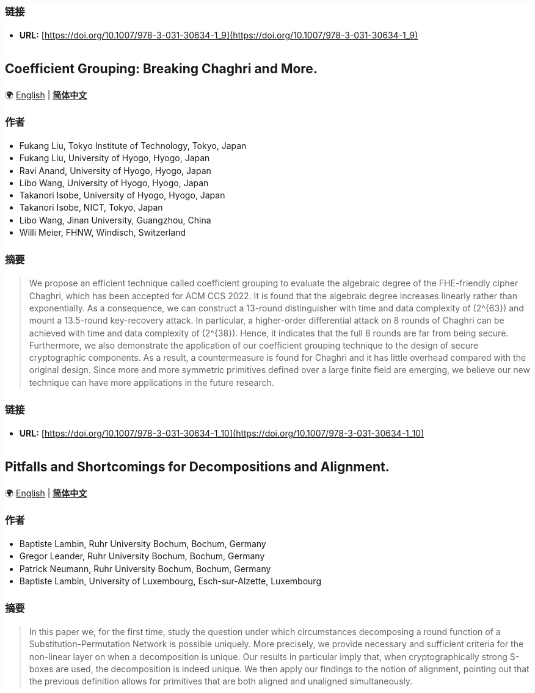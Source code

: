 ### 链接
- **URL:** [https://doi.org/10.1007/978-3-031-30634-1_9](https://doi.org/10.1007/978-3-031-30634-1_9)
## Coefficient Grouping: Breaking Chaghri and More.
🌍 [English](../../../docs/en/Eurocrypt/Eurocrypt%2023-4.md#coefficient-grouping-breaking-chaghri-and-more) | **[简体中文](../../../docs/zh-CN/Eurocrypt/Eurocrypt%2023-4.md#coefficient-grouping-breaking-chaghri-and-more)**
### 作者
* Fukang Liu, Tokyo Institute of Technology, Tokyo, Japan
* Fukang Liu, University of Hyogo, Hyogo, Japan
* Ravi Anand, University of Hyogo, Hyogo, Japan
* Libo Wang, University of Hyogo, Hyogo, Japan
* Takanori Isobe, University of Hyogo, Hyogo, Japan
* Takanori Isobe, NICT, Tokyo, Japan
* Libo Wang, Jinan University, Guangzhou, China
* Willi Meier, FHNW, Windisch, Switzerland
### 摘要
> We propose an efficient technique called coefficient grouping to evaluate the algebraic degree of the FHE-friendly cipher Chaghri, which has been accepted for ACM CCS 2022. It is found that the algebraic degree increases linearly rather than exponentially. As a consequence, we can construct a 13-round distinguisher with time and data complexity of \(2^{63}\) and mount a 13.5-round key-recovery attack. In particular, a higher-order differential attack on 8 rounds of Chaghri can be achieved with time and data complexity of \(2^{38}\). Hence, it indicates that the full 8 rounds are far from being secure. Furthermore, we also demonstrate the application of our coefficient grouping technique to the design of secure cryptographic components. As a result, a countermeasure is found for Chaghri and it has little overhead compared with the original design. Since more and more symmetric primitives defined over a large finite field are emerging, we believe our new technique can have more applications in the future research.

### 链接
- **URL:** [https://doi.org/10.1007/978-3-031-30634-1_10](https://doi.org/10.1007/978-3-031-30634-1_10)
## Pitfalls and Shortcomings for Decompositions and Alignment.
🌍 [English](../../../docs/en/Eurocrypt/Eurocrypt%2023-4.md#pitfalls-and-shortcomings-for-decompositions-and-alignment) | **[简体中文](../../../docs/zh-CN/Eurocrypt/Eurocrypt%2023-4.md#pitfalls-and-shortcomings-for-decompositions-and-alignment)**
### 作者
* Baptiste Lambin, Ruhr University Bochum, Bochum, Germany
* Gregor Leander, Ruhr University Bochum, Bochum, Germany
* Patrick Neumann, Ruhr University Bochum, Bochum, Germany
* Baptiste Lambin, University of Luxembourg, Esch-sur-Alzette, Luxembourg
### 摘要
> In this paper we, for the first time, study the question under which circumstances decomposing a round function of a Substitution-Permutation Network is possible uniquely. More precisely, we provide necessary and sufficient criteria for the non-linear layer on when a decomposition is unique. Our results in particular imply that, when cryptographically strong S-boxes are used, the decomposition is indeed unique. We then apply our findings to the notion of alignment, pointing out that the previous definition allows for primitives that are both aligned and unaligned simultaneously.
